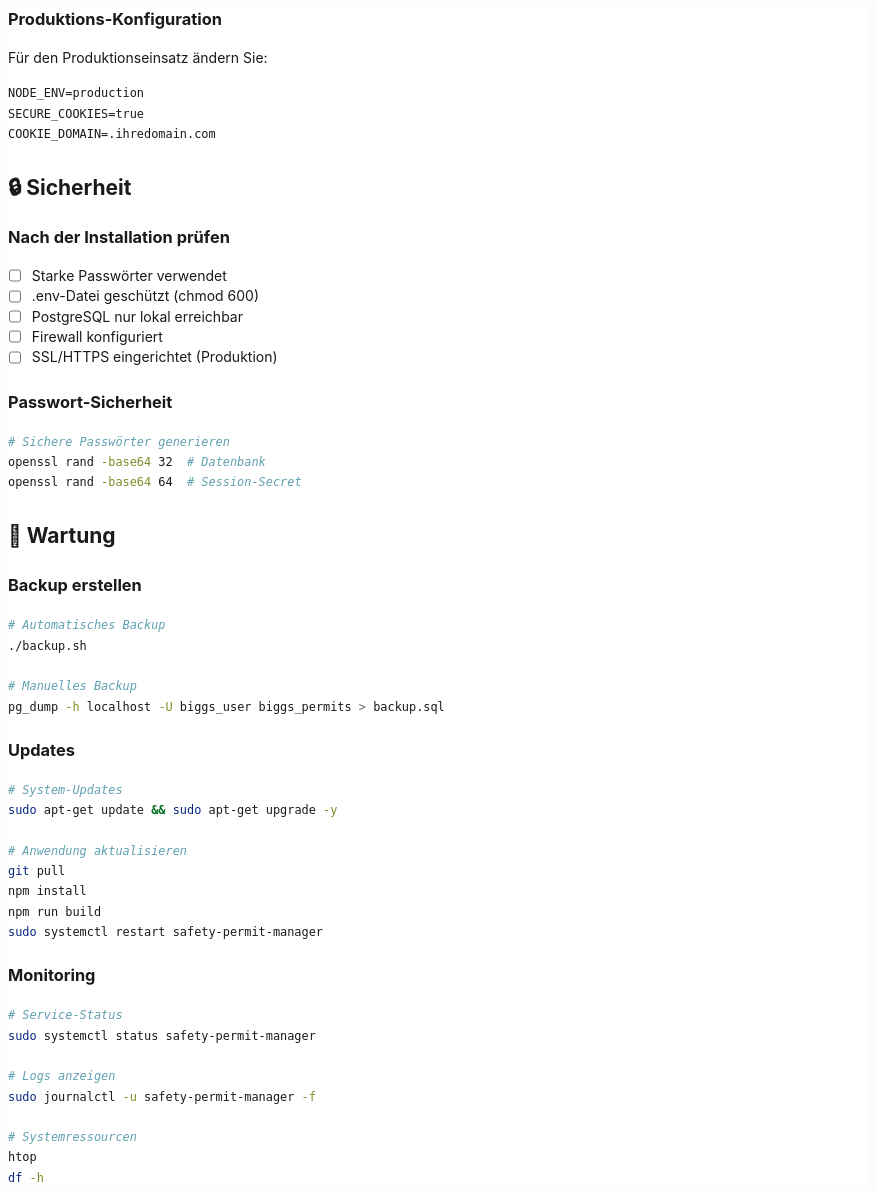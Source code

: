 ### Produktions-Konfiguration
Für den Produktionseinsatz ändern Sie:

```env
NODE_ENV=production
SECURE_COOKIES=true
COOKIE_DOMAIN=.ihredomain.com
```

## 🔒 Sicherheit

### Nach der Installation prüfen
- [ ] Starke Passwörter verwendet
- [ ] .env-Datei geschützt (chmod 600)
- [ ] PostgreSQL nur lokal erreichbar
- [ ] Firewall konfiguriert
- [ ] SSL/HTTPS eingerichtet (Produktion)

### Passwort-Sicherheit
```bash
# Sichere Passwörter generieren
openssl rand -base64 32  # Datenbank
openssl rand -base64 64  # Session-Secret
```

## 🔄 Wartung

### Backup erstellen
```bash
# Automatisches Backup
./backup.sh

# Manuelles Backup
pg_dump -h localhost -U biggs_user biggs_permits > backup.sql
```

### Updates
```bash
# System-Updates
sudo apt-get update && sudo apt-get upgrade -y

# Anwendung aktualisieren
git pull
npm install
npm run build
sudo systemctl restart safety-permit-manager
```

### Monitoring
```bash
# Service-Status
sudo systemctl status safety-permit-manager

# Logs anzeigen
sudo journalctl -u safety-permit-manager -f

# Systemressourcen
htop
df -h
```
